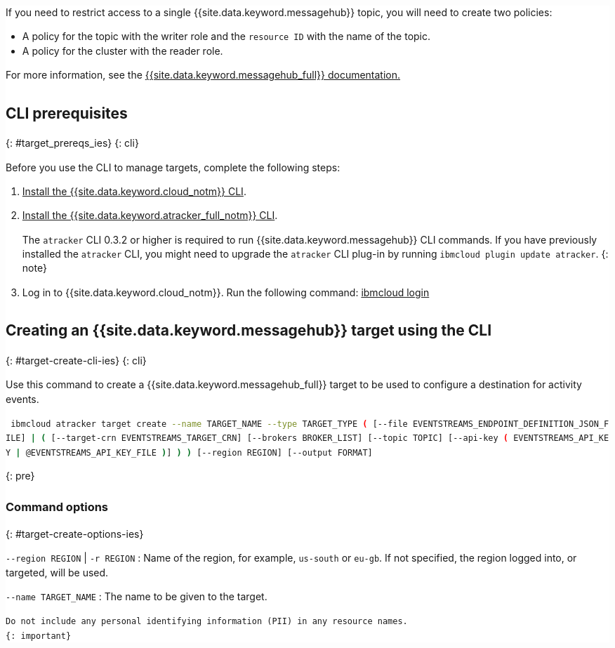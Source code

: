 If you need to restrict access to a single {{site.data.keyword.messagehub}} topic, you will need to create two policies:

* A policy for the topic with the writer role and the `resource ID` with the name of the topic.
* A policy for the cluster with the reader role.

For more information, see the [{{site.data.keyword.messagehub_full}} documentation.](/docs/EventStreams?topic=EventStreams-security)

## CLI prerequisites
{: #target_prereqs_ies}
{: cli}

Before you use the CLI to manage targets, complete the following steps:

1. [Install the {{site.data.keyword.cloud_notm}} CLI](/docs/cli?topic=cli-install-ibmcloud-cli).

2. [Install the {{site.data.keyword.atracker_full_notm}} CLI](/docs/atracker?topic=atracker-atracker-cli-config).

   The `atracker` CLI 0.3.2 or higher is required to run {{site.data.keyword.messagehub}} CLI commands. If you have previously installed the `atracker` CLI, you might need to upgrade the `atracker` CLI plug-in by running `ibmcloud plugin update atracker`.
   {: note}

3. Log in to {{site.data.keyword.cloud_notm}}. Run the following command: [ibmcloud login](/docs/cli?topic=cli-ibmcloud_cli#ibmcloud_login)


## Creating an {{site.data.keyword.messagehub}} target using the CLI
{: #target-create-cli-ies}
{: cli}

Use this command to create a {{site.data.keyword.messagehub_full}} target to be used to configure a destination for activity events.

```sh
 ibmcloud atracker target create --name TARGET_NAME --type TARGET_TYPE ( [--file EVENTSTREAMS_ENDPOINT_DEFINITION_JSON_FILE] | ( [--target-crn EVENTSTREAMS_TARGET_CRN] [--brokers BROKER_LIST] [--topic TOPIC] [--api-key ( EVENTSTREAMS_API_KEY | @EVENTSTREAMS_API_KEY_FILE )] ) ) [--region REGION] [--output FORMAT]
```
{: pre}

### Command options
{: #target-create-options-ies}

`--region REGION` | `-r REGION`
:   Name of the region, for example, `us-south` or `eu-gb`. If not specified, the region logged into, or targeted, will be used.

`--name TARGET_NAME`
:   The name to be given to the target.

    Do not include any personal identifying information (PII) in any resource names.
    {: important}

